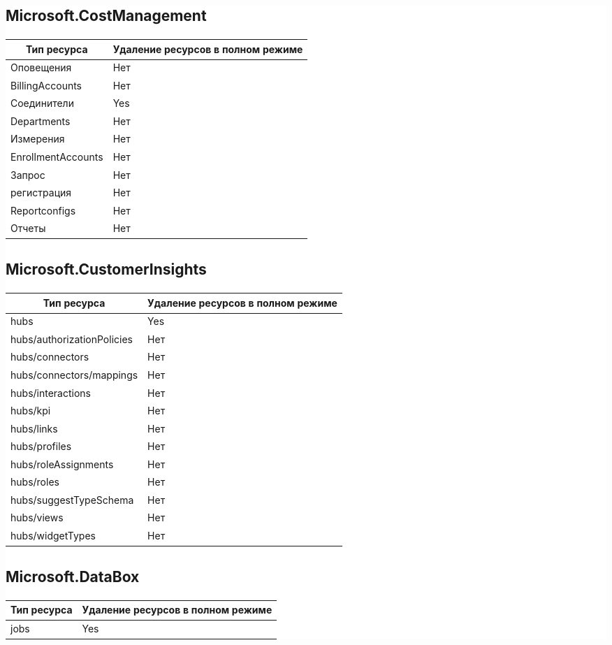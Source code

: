 ## <a name="microsoftcostmanagement"></a>Microsoft.CostManagement
| Тип ресурса | Удаление ресурсов в полном режиме |
| ------------- | ----------- |
| Оповещения | Нет  | 
| BillingAccounts | Нет  | 
| Соединители | Yes | 
| Departments | Нет  | 
| Измерения | Нет  | 
| EnrollmentAccounts | Нет  | 
| Запрос | Нет  | 
| регистрация | Нет  | 
| Reportconfigs | Нет  | 
| Отчеты | Нет  | 

## <a name="microsoftcustomerinsights"></a>Microsoft.CustomerInsights
| Тип ресурса | Удаление ресурсов в полном режиме |
| ------------- | ----------- |
| hubs | Yes | 
| hubs/authorizationPolicies | Нет  | 
| hubs/connectors | Нет  | 
| hubs/connectors/mappings | Нет  | 
| hubs/interactions | Нет  | 
| hubs/kpi | Нет  | 
| hubs/links | Нет  | 
| hubs/profiles | Нет  | 
| hubs/roleAssignments | Нет  | 
| hubs/roles | Нет  | 
| hubs/suggestTypeSchema | Нет  | 
| hubs/views | Нет  | 
| hubs/widgetTypes | Нет  | 

## <a name="microsoftdatabox"></a>Microsoft.DataBox
| Тип ресурса | Удаление ресурсов в полном режиме |
| ------------- | ----------- |
| jobs | Yes | 
